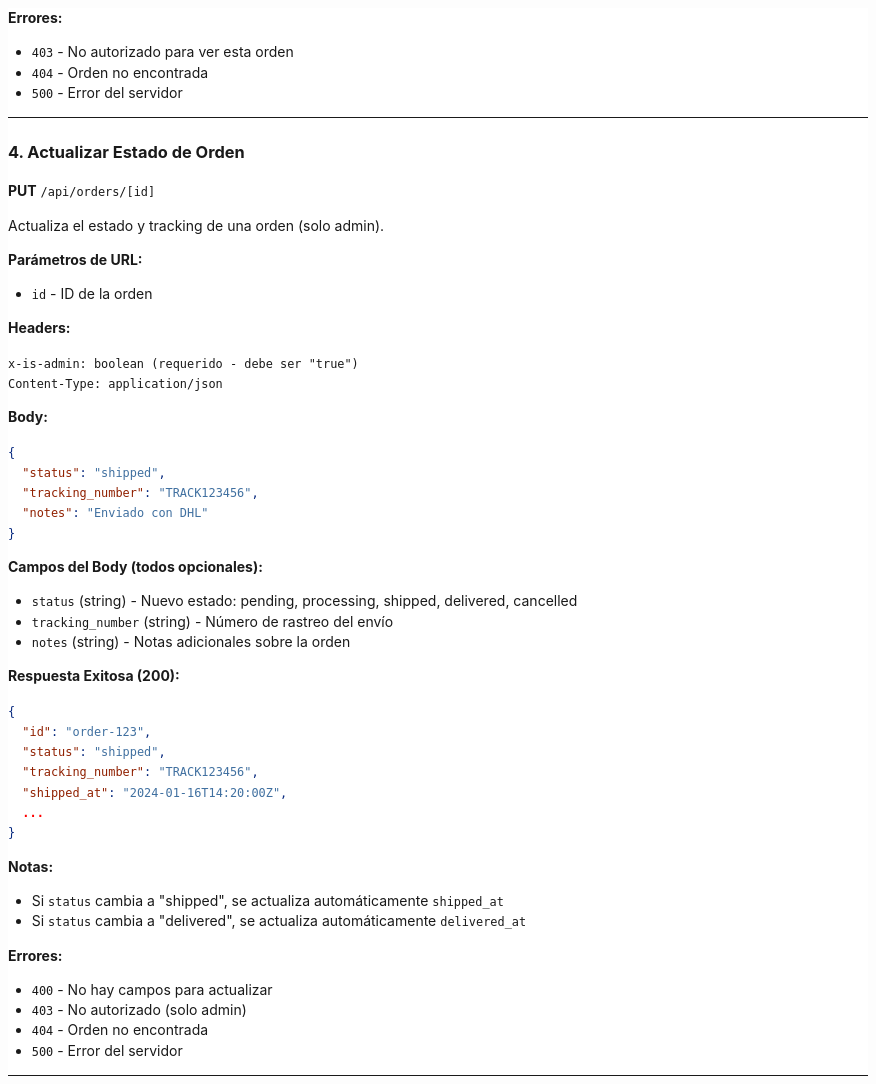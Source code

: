 **Errores:**
- `403` - No autorizado para ver esta orden
- `404` - Orden no encontrada
- `500` - Error del servidor

---

### 4. Actualizar Estado de Orden
**PUT** `/api/orders/[id]`

Actualiza el estado y tracking de una orden (solo admin).

**Parámetros de URL:**
- `id` - ID de la orden

**Headers:**
```
x-is-admin: boolean (requerido - debe ser "true")
Content-Type: application/json
```

**Body:**
```json
{
  "status": "shipped",
  "tracking_number": "TRACK123456",
  "notes": "Enviado con DHL"
}
```

**Campos del Body (todos opcionales):**
- `status` (string) - Nuevo estado: pending, processing, shipped, delivered, cancelled
- `tracking_number` (string) - Número de rastreo del envío
- `notes` (string) - Notas adicionales sobre la orden

**Respuesta Exitosa (200):**
```json
{
  "id": "order-123",
  "status": "shipped",
  "tracking_number": "TRACK123456",
  "shipped_at": "2024-01-16T14:20:00Z",
  ...
}
```

**Notas:**
- Si `status` cambia a "shipped", se actualiza automáticamente `shipped_at`
- Si `status` cambia a "delivered", se actualiza automáticamente `delivered_at`

**Errores:**
- `400` - No hay campos para actualizar
- `403` - No autorizado (solo admin)
- `404` - Orden no encontrada
- `500` - Error del servidor

---